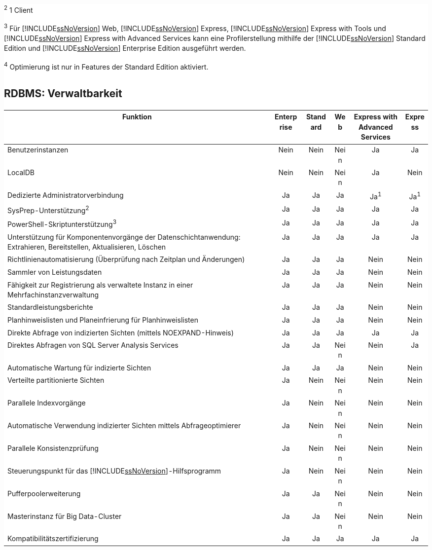 <sup>2</sup> 1 Client

<sup>3</sup> Für [!INCLUDE[ssNoVersion](../includes/ssnoversion-md.md)] Web, [!INCLUDE[ssNoVersion](../includes/ssnoversion-md.md)] Express, [!INCLUDE[ssNoVersion](../includes/ssnoversion-md.md)] Express with Tools und [!INCLUDE[ssNoVersion](../includes/ssnoversion-md.md)] Express with Advanced Services kann eine Profilerstellung mithilfe der [!INCLUDE[ssNoVersion](../includes/ssnoversion-md.md)] Standard Edition und [!INCLUDE[ssNoVersion](../includes/ssnoversion-md.md)] Enterprise Edition ausgeführt werden.

<sup>4</sup> Optimierung ist nur in Features der Standard Edition aktiviert.

## <a name="rdbms-manageability"></a><a name="RDBMSM"></a> RDBMS: Verwaltbarkeit

|Funktion|Enterprise|Standard|Web|Express with<br/>Advanced Services|Express|
|-------|:--------:|:------:|:-:|:-------------------------------:|:-----:|
|Benutzerinstanzen|Nein|Nein|Nein|Ja|Ja|
|LocalDB|Nein|Nein|Nein|Ja|Nein|
|Dedizierte Administratorverbindung|Ja|Ja|Ja|Ja<sup>1</sup>|Ja<sup>1</sup>|
|SysPrep-Unterstützung<sup>2</sup>|Ja|Ja|Ja|Ja|Ja|
|PowerShell-Skriptunterstützung<sup>3</sup>|Ja|Ja|Ja|Ja|Ja|
|Unterstützung für Komponentenvorgänge der Datenschichtanwendung: Extrahieren, Bereitstellen, Aktualisieren, Löschen|Ja|Ja|Ja|Ja|Ja|
|Richtlinienautomatisierung (Überprüfung nach Zeitplan und Änderungen)|Ja|Ja|Ja|Nein|Nein |
|Sammler von Leistungsdaten|Ja|Ja|Ja|Nein|Nein|
|Fähigkeit zur Registrierung als verwaltete Instanz in einer Mehrfachinstanzverwaltung|Ja|Ja|Ja|Nein|Nein |
|Standardleistungsberichte|Ja|Ja|Ja|Nein|Nein |
|Planhinweislisten und Planeinfrierung für Planhinweislisten|Ja|Ja|Ja|Nein|Nein |
|Direkte Abfrage von indizierten Sichten (mittels NOEXPAND-Hinweis)|Ja|Ja|Ja|Ja|Ja|
|Direktes Abfragen von SQL Server Analysis Services|Ja|Ja|Nein|Nein|Ja|
|Automatische Wartung für indizierte Sichten|Ja|Ja|Ja|Nein|Nein |
|Verteilte partitionierte Sichten|Ja|Nein|Nein|Nein|Nein |
|Parallele Indexvorgänge|Ja|Nein|Nein|Nein|Nein |
|Automatische Verwendung indizierter Sichten mittels Abfrageoptimierer|Ja|Nein|Nein|Nein|Nein |
|Parallele Konsistenzprüfung|Ja|Nein|Nein|Nein|Nein|
|Steuerungspunkt für das [!INCLUDE[ssNoVersion](../includes/ssnoversion-md.md)]-Hilfsprogramm|Ja|Nein|Nein|Nein|Nein|
|Pufferpoolerweiterung|Ja|Ja|Nein|Nein|Nein|
|Masterinstanz für Big Data-Cluster|Ja|Ja|Nein|Nein|Nein|
|Kompatibilitätszertifizierung|Ja|Ja|Ja|Ja|Ja|
